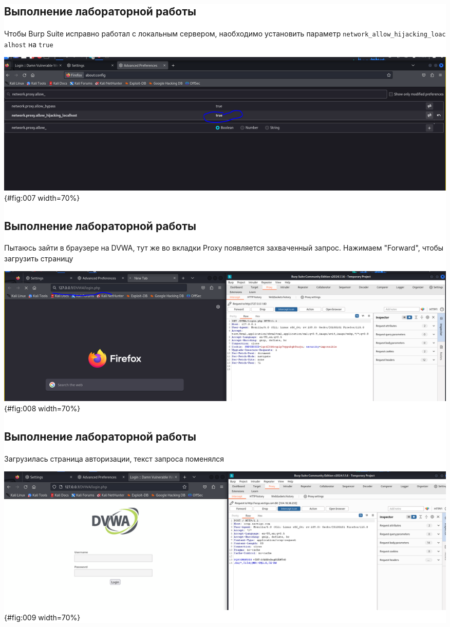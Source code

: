 ## Выполнение лабораторной работы

Чтобы Burp Suite исправно работал с локальным сервером, наобходимо установить параметр `network_allow_hijacking_loacalhost` на `true`

![Настройки параметров](image/7.PNG){#fig:007 width=70%}

## Выполнение лабораторной работы

Пытаюсь зайти в браузере на DVWA, тут же во вкладки Proxy появляется захваченный запрос. Нажимаем "Forward", чтобы загрузить страницу 

![Получаемые запросы сервера](image/8.PNG){#fig:008 width=70%}

## Выполнение лабораторной работы

Загрузилась страница авторизации, текст запроса поменялся

![Страница авторизации](image/9.PNG){#fig:009 width=70%}
